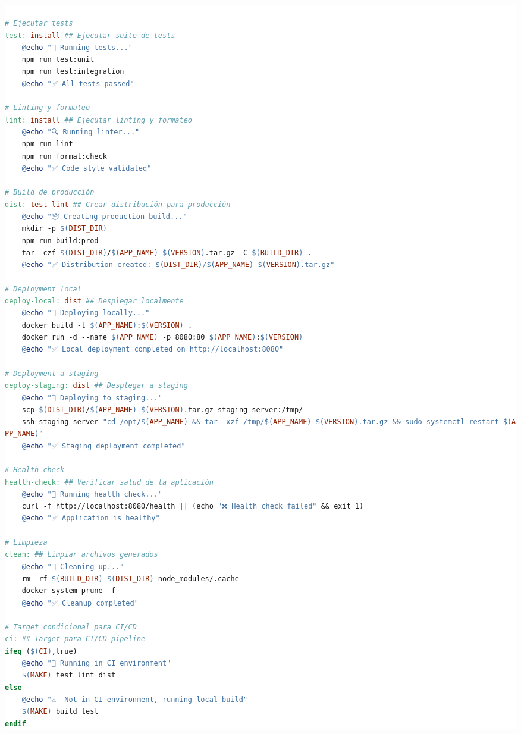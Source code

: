 ```makefile

# Ejecutar tests
test: install ## Ejecutar suite de tests
	@echo "🧪 Running tests..."
	npm run test:unit
	npm run test:integration
	@echo "✅ All tests passed"

# Linting y formateo
lint: install ## Ejecutar linting y formateo
	@echo "🔍 Running linter..."
	npm run lint
	npm run format:check
	@echo "✅ Code style validated"

# Build de producción
dist: test lint ## Crear distribución para producción
	@echo "📦 Creating production build..."
	mkdir -p $(DIST_DIR)
	npm run build:prod
	tar -czf $(DIST_DIR)/$(APP_NAME)-$(VERSION).tar.gz -C $(BUILD_DIR) .
	@echo "✅ Distribution created: $(DIST_DIR)/$(APP_NAME)-$(VERSION).tar.gz"

# Deployment local
deploy-local: dist ## Desplegar localmente
	@echo "🚀 Deploying locally..."
	docker build -t $(APP_NAME):$(VERSION) .
	docker run -d --name $(APP_NAME) -p 8080:80 $(APP_NAME):$(VERSION)
	@echo "✅ Local deployment completed on http://localhost:8080"

# Deployment a staging
deploy-staging: dist ## Desplegar a staging
	@echo "🚀 Deploying to staging..."
	scp $(DIST_DIR)/$(APP_NAME)-$(VERSION).tar.gz staging-server:/tmp/
	ssh staging-server "cd /opt/$(APP_NAME) && tar -xzf /tmp/$(APP_NAME)-$(VERSION).tar.gz && sudo systemctl restart $(APP_NAME)"
	@echo "✅ Staging deployment completed"

# Health check
health-check: ## Verificar salud de la aplicación
	@echo "🏥 Running health check..."
	curl -f http://localhost:8080/health || (echo "❌ Health check failed" && exit 1)
	@echo "✅ Application is healthy"

# Limpieza
clean: ## Limpiar archivos generados
	@echo "🧹 Cleaning up..."
	rm -rf $(BUILD_DIR) $(DIST_DIR) node_modules/.cache
	docker system prune -f
	@echo "✅ Cleanup completed"

# Target condicional para CI/CD
ci: ## Target para CI/CD pipeline
ifeq ($(CI),true)
	@echo "🤖 Running in CI environment"
	$(MAKE) test lint dist
else
	@echo "⚠️  Not in CI environment, running local build"
	$(MAKE) build test
endif
```
